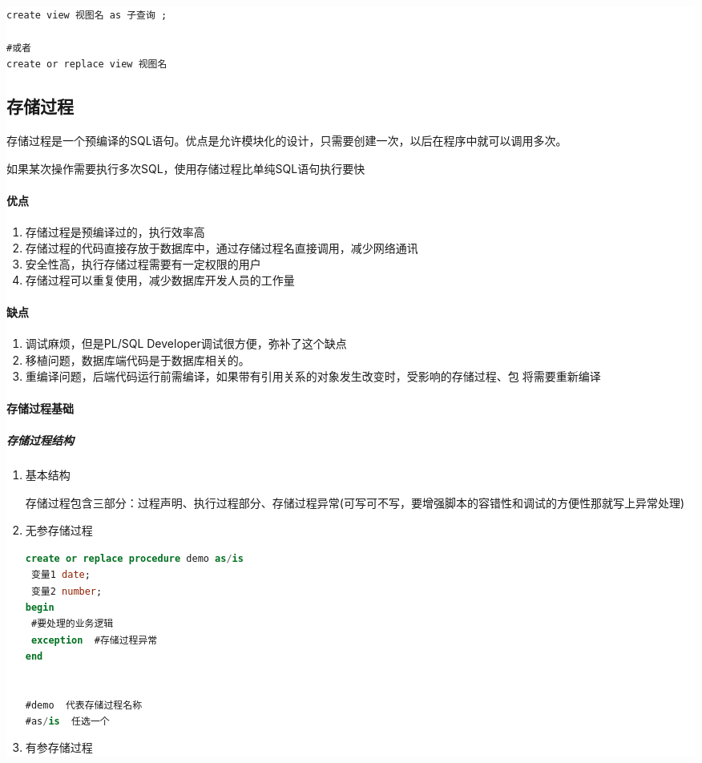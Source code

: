~~~mysql
create view 视图名 as 子查询 ;

#或者
create or replace view 视图名
~~~





## 存储过程

存储过程是一个预编译的SQL语句。优点是允许模块化的设计，只需要创建一次，以后在程序中就可以调用多次。

如果某次操作需要执行多次SQL，使用存储过程比单纯SQL语句执行要快

#### 优点

1. 存储过程是预编译过的，执行效率高
2. 存储过程的代码直接存放于数据库中，通过存储过程名直接调用，减少网络通讯
3. 安全性高，执行存储过程需要有一定权限的用户
4. 存储过程可以重复使用，减少数据库开发人员的工作量

#### 缺点

1. 调试麻烦，但是PL/SQL Developer调试很方便，弥补了这个缺点
2. 移植问题，数据库端代码是于数据库相关的。
3. 重编译问题，后端代码运行前需编译，如果带有引用关系的对象发生改变时，受影响的存储过程、包 将需要重新编译



#### 存储过程基础

##### 存储过程结构

1. 基本结构

   存储过程包含三部分：过程声明、执行过程部分、存储过程异常(可写可不写，要增强脚本的容错性和调试的方便性那就写上异常处理)

2. 无参存储过程

   ~~~sql
   create or replace procedure demo as/is
   	变量1 date;
   	变量2 number;
   begin 
   	#要处理的业务逻辑
   	exception  #存储过程异常
   end
   
   
   #demo  代表存储过程名称
   #as/is  任选一个
   ~~~

   

3. 有参存储过程
